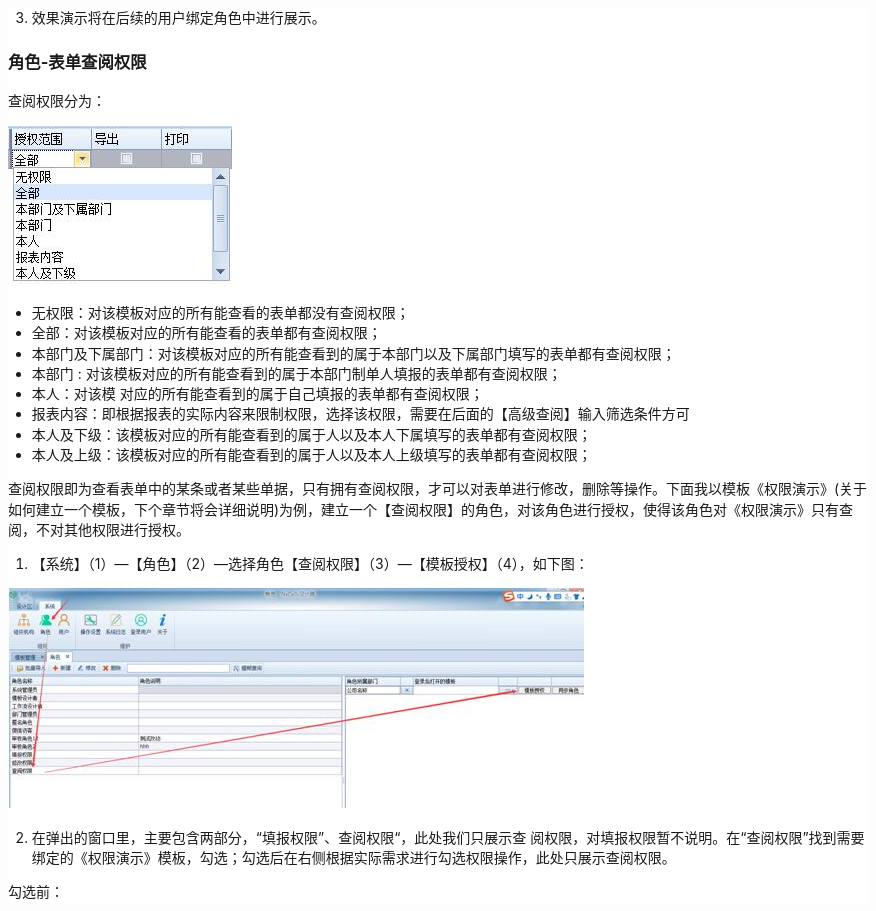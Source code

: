 3)	效果演示将在后续的用户绑定角色中进行展示。

### 角色-表单查阅权限
查阅权限分为：

![](../img/4.3-16.jpg)

* 无权限：对该模板对应的所有能查看的表单都没有查阅权限；  
* 全部：对该模板对应的所有能查看的表单都有查阅权限；  
* 本部门及下属部门：对该模板对应的所有能查看到的属于本部门以及下属部门填写的表单都有查阅权限；  
* 本部门 : 对该模板对应的所有能查看到的属于本部门制单人填报的表单都有查阅权限；  
* 本人：对该模 对应的所有能查看到的属于自己填报的表单都有查阅权限；  
* 报表内容：即根据报表的实际内容来限制权限，选择该权限，需要在后面的【高级查阅】输入筛选条件方可   
* 本人及下级：该模板对应的所有能查看到的属于人以及本人下属填写的表单都有查阅权限；  
* 本人及上级：该模板对应的所有能查看到的属于人以及本人上级填写的表单都有查阅权限；

查阅权限即为查看表单中的某条或者某些单据，只有拥有查阅权限，才可以对表单进行修改，删除等操作。下面我以模板《权限演示》(关于如何建立一个模板，下个章节将会详细说明)为例，建立一个【查阅权限】的角色，对该角色进行授权，使得该角色对《权限演示》只有查阅，不对其他权限进行授权。

1)	【系统】（1）—【角色】（2）—选择角色【查阅权限】（3）—【模板授权】（4），如下图：
 
![](../img/4.3-17.jpg)

2)	在弹出的窗口里，主要包含两部分，“填报权限”、查阅权限“，此处我们只展示查 阅权限，对填报权限暂不说明。在“查阅权限”找到需要绑定的《权限演示》模板，勾选；勾选后在右侧根据实际需求进行勾选权限操作，此处只展示查阅权限。

勾选前：
 
